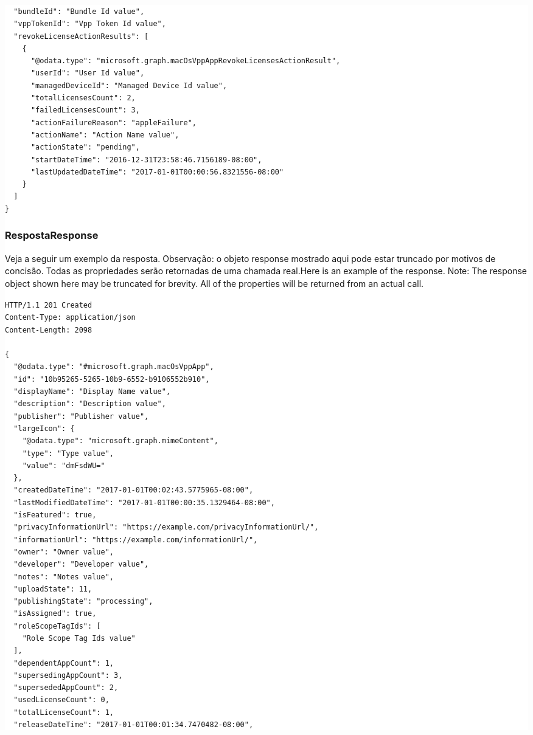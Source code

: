 ``` http
  "bundleId": "Bundle Id value",
  "vppTokenId": "Vpp Token Id value",
  "revokeLicenseActionResults": [
    {
      "@odata.type": "microsoft.graph.macOsVppAppRevokeLicensesActionResult",
      "userId": "User Id value",
      "managedDeviceId": "Managed Device Id value",
      "totalLicensesCount": 2,
      "failedLicensesCount": 3,
      "actionFailureReason": "appleFailure",
      "actionName": "Action Name value",
      "actionState": "pending",
      "startDateTime": "2016-12-31T23:58:46.7156189-08:00",
      "lastUpdatedDateTime": "2017-01-01T00:00:56.8321556-08:00"
    }
  ]
}
```

### <a name="response"></a><span data-ttu-id="8c80c-255">Resposta</span><span class="sxs-lookup"><span data-stu-id="8c80c-255">Response</span></span>
<span data-ttu-id="8c80c-p122">Veja a seguir um exemplo da resposta. Observação: o objeto response mostrado aqui pode estar truncado por motivos de concisão. Todas as propriedades serão retornadas de uma chamada real.</span><span class="sxs-lookup"><span data-stu-id="8c80c-p122">Here is an example of the response. Note: The response object shown here may be truncated for brevity. All of the properties will be returned from an actual call.</span></span>
``` http
HTTP/1.1 201 Created
Content-Type: application/json
Content-Length: 2098

{
  "@odata.type": "#microsoft.graph.macOsVppApp",
  "id": "10b95265-5265-10b9-6552-b9106552b910",
  "displayName": "Display Name value",
  "description": "Description value",
  "publisher": "Publisher value",
  "largeIcon": {
    "@odata.type": "microsoft.graph.mimeContent",
    "type": "Type value",
    "value": "dmFsdWU="
  },
  "createdDateTime": "2017-01-01T00:02:43.5775965-08:00",
  "lastModifiedDateTime": "2017-01-01T00:00:35.1329464-08:00",
  "isFeatured": true,
  "privacyInformationUrl": "https://example.com/privacyInformationUrl/",
  "informationUrl": "https://example.com/informationUrl/",
  "owner": "Owner value",
  "developer": "Developer value",
  "notes": "Notes value",
  "uploadState": 11,
  "publishingState": "processing",
  "isAssigned": true,
  "roleScopeTagIds": [
    "Role Scope Tag Ids value"
  ],
  "dependentAppCount": 1,
  "supersedingAppCount": 3,
  "supersededAppCount": 2,
  "usedLicenseCount": 0,
  "totalLicenseCount": 1,
  "releaseDateTime": "2017-01-01T00:01:34.7470482-08:00",
```